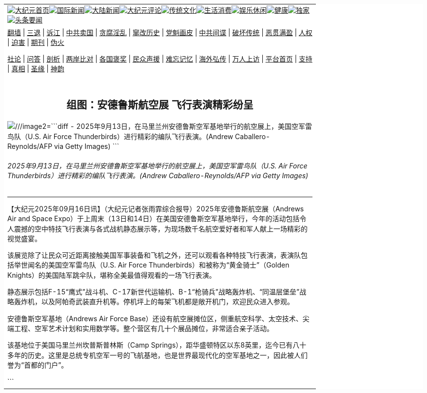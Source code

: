 <a name="1" id="1" target="_blank"></a><span id="1"></span>
<table align=center border="0"><tr><td colspan="2" VALIGN=TOP><a href="https://github.com/1992513/djy/blob/master/gb/nf1351518.md#1"><img src="https://raw.githubusercontent.com/1992513/www/master/t/djy/1.jpg" title="大纪元首页" alt="大纪元首页"></a><a href="https://github.com/1992513/djy/blob/master/gb/n24hr.md#1"><img src="https://raw.githubusercontent.com/1992513/www/master/t/djy/3.jpg" title="国际新闻" alt="国际新闻"></a><a href="https://github.com/1992513/djy/blob/master/gb/nsc413.md#1"><img src="https://raw.githubusercontent.com/1992513/www/master/t/djy/4.jpg" title="大陆新闻" alt="大陆新闻"></a><a href="https://github.com/1992513/djy/blob/master/gb/news392.md#1"><img src="https://raw.githubusercontent.com/1992513/www/master/t/djy/5.jpg" title="大纪元评论" alt="大纪元评论"></a><a href="https://github.com/1992513/djy/blob/master/gb/news2007.md#1"><img src="https://raw.githubusercontent.com/1992513/www/master/t/djy/6.jpg" title="传统文化" alt="传统文化"></a><a href="https://github.com/1992513/djy/blob/master/gb/news2008.md#1"><img src="https://raw.githubusercontent.com/1992513/www/master/t/djy/7.jpg" title="生活消费" alt="生活消费"></a><a href="https://github.com/1992513/djy/blob/master/gb/ncyule.md#1"><img src="https://raw.githubusercontent.com/1992513/www/master/t/djy/8.jpg" title="娱乐休闲" alt="娱乐休闲"></a><a href="https://github.com/1992513/djy/blob/master/gb/nsc1002.md#1"><img src="https://raw.githubusercontent.com/1992513/www/master/t/djy/9.jpg" title="健康" alt="健康"></a><a href="https://github.com/1992513/djy/blob/master/gb/nf6092.md#1"><img src="https://raw.githubusercontent.com/1992513/www/master/t/djy/10a.jpg" title="独家" alt="独家"></a><a href="https://github.com/1992513/djy/blob/master/gb/nf4514.md#1"><img src="https://raw.githubusercontent.com/1992513/www/master/t/djy/12a.jpg" title="头条要闻" alt="头条要闻"></a></td></tr>
<tr><td colspan="2" VALIGN=TOP><a target="_blank" href="https://github.com/1992513/www/blob/master/README.md?zsrh#1">翻墙</a> | <a target="_blank" href="https://github.com/1992513/djy/blob/master/gb/nf5657.md#1">三退</a> | <a target="_blank" href="https://github.com/1992513/djy/blob/master/gb/nf6124.md#1">诉江</a> | <a target="_blank" href="https://github.com/1992513/djy/blob/master/gb/nf1176117.md#1">中共卖国</a> | <a target="_blank" href="https://github.com/1992513/djy/blob/master/gb/nf5773.md#1">贪腐淫乱</a> | <a target="_blank" href="https://github.com/1992513/djy/blob/master/gb/nf1176115.md#1">窜改历史</a> | <a target="_blank" href="https://github.com/1992513/djy/blob/master/gb/nf1176107.md#1">党魁画皮</a> | <a target="_blank" href="https://github.com/1992513/djy/blob/master/gb/nf1320400.md#1">中共间谍</a> | <a target="_blank" href="https://github.com/1992513/djy/blob/master/gb/nf1176114.md#1">破坏传统</a> | <a target="_blank" href="https://github.com/1992513/ntdtv/blob/master/gb/prog447_1.md#1">恶贯满盈</a> | <a target="_blank" href="https://github.com/1992513/djy/blob/master/gb/ncid278.md#1">人权</a> | <a target="_blank" href="https://github.com/1992513/djy/blob/master/gb/nf1176111.md#1">迫害</a> | <a target="_blank" href="https://gitlab.com/szzdlab/mh-qikan/blob/master/README.md#1">期刊</a> | <a target="_blank" href="https://github.com/1992513/djy/blob/master/gb/nf5562.md#1">伪火</a></p><p><a target="_blank" href="https://github.com/1992513/djy/blob/master/gb/9p.md#1">社论</a> | <a target="_blank" href="https://github.com/1992513/djy/blob/master/gb/nf4378.md#1">问答</a> | <a target="_blank" href="https://github.com/1992513/djy/blob/master/gb/nf5792.md#1">剖析</a> | <a target="_blank" href="https://github.com/1992513/djy/blob/master/gb/nf5735.md#1">两岸比对</a> | <a target="_blank" href="https://github.com/1992513/djy/blob/master/gb/nf6119.md#1">各国褒奖</a> | <a target="_blank" href="https://github.com/1992513/djy/blob/master/gb/nf6120.md#1">民众声援</a> | <a target="_blank" href="https://github.com/1992513/djy/blob/master/gb/nf1188594.md#1">难忘记忆</a> | <a target="_blank" href="https://github.com/1992513/djy/blob/master/gb/nf3180.md#1">海外弘传</a> | <a target="_blank" href="https://github.com/1992513/djy/blob/master/gb/nf5410.md#1">万人上访</a> | <a target="_blank" href="https://github.com/1992513/www/blob/master/README.md?zsrh#1">平台首页</a> | <a target="_blank" href="https://github.com/1992513/djy/blob/master/gb/nf4386.md#1">支持</a> | <a target="_blank" href="https://github.com/1992513/djy/blob/master/gb/nf4389.md#1">真相</a> | <a target="_blank" href="https://github.com/1992513/djy/blob/master/gb/nf5790.md#1">圣缘</a> | <a target="_blank" href="https://github.com/1992513/djy/blob/master/gb/nf4786.md#1">神韵</a></td></tr>
<tr><td VALIGN=TOP width="626"><h2 align=center>组图：安德鲁斯航空展 飞行表演精彩纷呈</h2>
<img width="600" src="https://i.epochtimes.com/assets/uploads/2025/09/id14595604-GettyImages-2234686707-600x400.jpg" />///image2=```diff
- 2025年9月13日，在马里兰州安德鲁斯空军基地举行的航空展上，美国空军雷鸟队（U.S. Air Force Thunderbirds）进行精彩的编队飞行表演。(Andrew Caballero-Reynolds/AFP via Getty Images)
```
<h6>2025年9月13日，在马里兰州安德鲁斯空军基地举行的航空展上，美国空军雷鸟队（U.S. Air Force Thunderbirds）进行精彩的编队飞行表演。(Andrew Caballero-Reynolds/AFP via Getty Images)</h6>
<hr>
	<p>【大纪元2025年09月16日讯】（大纪元记者张雨霏综合报导）2025年安德鲁斯航空展（Andrews Air and Space Expo）于上周末（13日和14日）在美国安德鲁斯空军基地举行，今年的活动包括令人震撼的空中特技飞行表演与各式战机静态展示等，为现场数千名航空爱好者和军人献上一场精彩的视觉盛宴。</p>
<p>该展览除了让民众可近距离接触美国军事装备和飞机之外，还可以观看各种特技飞行表演，表演队包括举世闻名的美国空军雷鸟队（U.S. Air Force Thunderbirds）和被称为“黄金骑士”（Golden Knights）的美国陆军跳伞队，堪称全美最值得观看的一场飞行表演。</p>
<p>静态展示包括F-15“鹰式”战斗机、C-17新世代运输机、B-1“枪骑兵”战略轰炸机、“同温层堡垒”战略轰炸机，以及阿帕奇武装直升机等。停机坪上的每架飞机都是敞开机门，欢迎民众进入参观。</p>
<p>安德鲁斯空军基地（Andrews Air Force Base）还设有航空展摊位区，侧重航空科学、太空技术、尖端工程、空军艺术计划和实用数学等。整个营区有几十个展品摊位，非常适合亲子活动。</p>
<p>该基地位于美国马里兰州坎普斯普林斯（Camp Springs），距华盛顿特区以东8英里，迄今已有八十多年的历史。这里是总统专机空军一号的飞航基地，也是世界最现代化的空军基地之一，因此被人们誉为“首都的门户”。</p>
```
